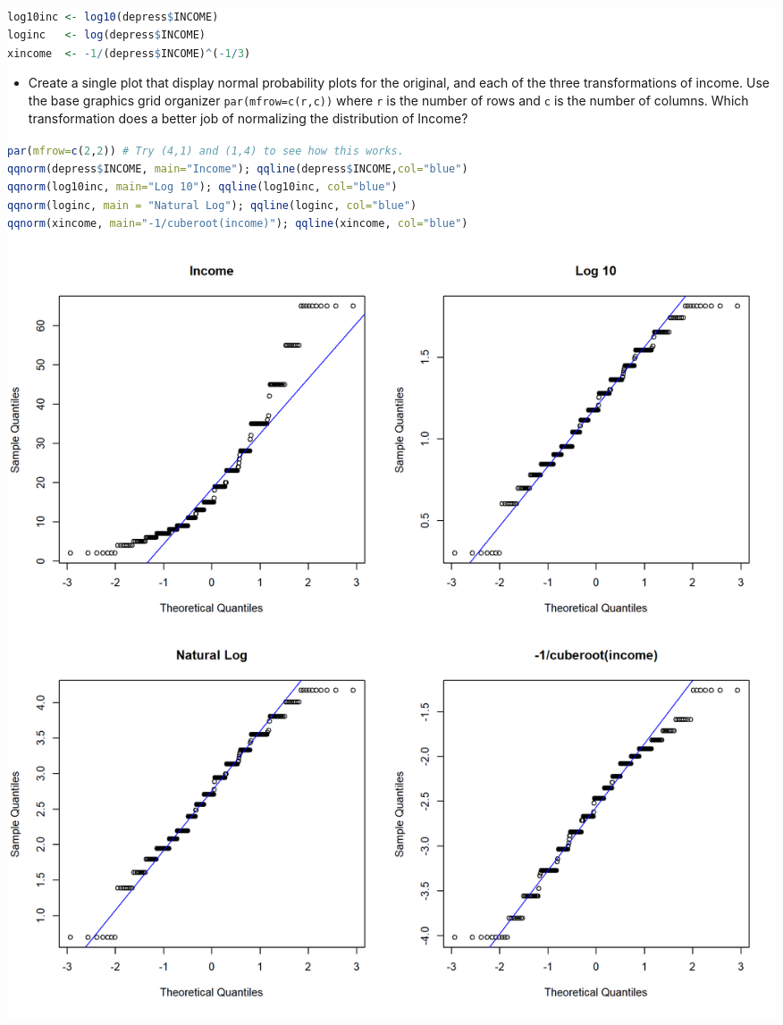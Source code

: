 
```r
log10inc <- log10(depress$INCOME)
loginc   <- log(depress$INCOME)
xincome  <- -1/(depress$INCOME)^(-1/3)
```


* Create a single plot that display normal probability plots for the original, and each of the three transformations of income. Use the base graphics grid organizer `par(mfrow=c(r,c))` where `r` is the number of rows and `c` is the number of columns. Which transformation does a better job of normalizing the distribution of Income?


```r
par(mfrow=c(2,2)) # Try (4,1) and (1,4) to see how this works. 
qqnorm(depress$INCOME, main="Income"); qqline(depress$INCOME,col="blue")
qqnorm(log10inc, main="Log 10"); qqline(log10inc, col="blue")
qqnorm(loginc, main = "Natural Log"); qqline(loginc, col="blue")
qqnorm(xincome, main="-1/cuberoot(income)"); qqline(xincome, col="blue")
```

<img src="data_prep_files/figure-html/unnamed-chunk-23-1.png" width="960" />
